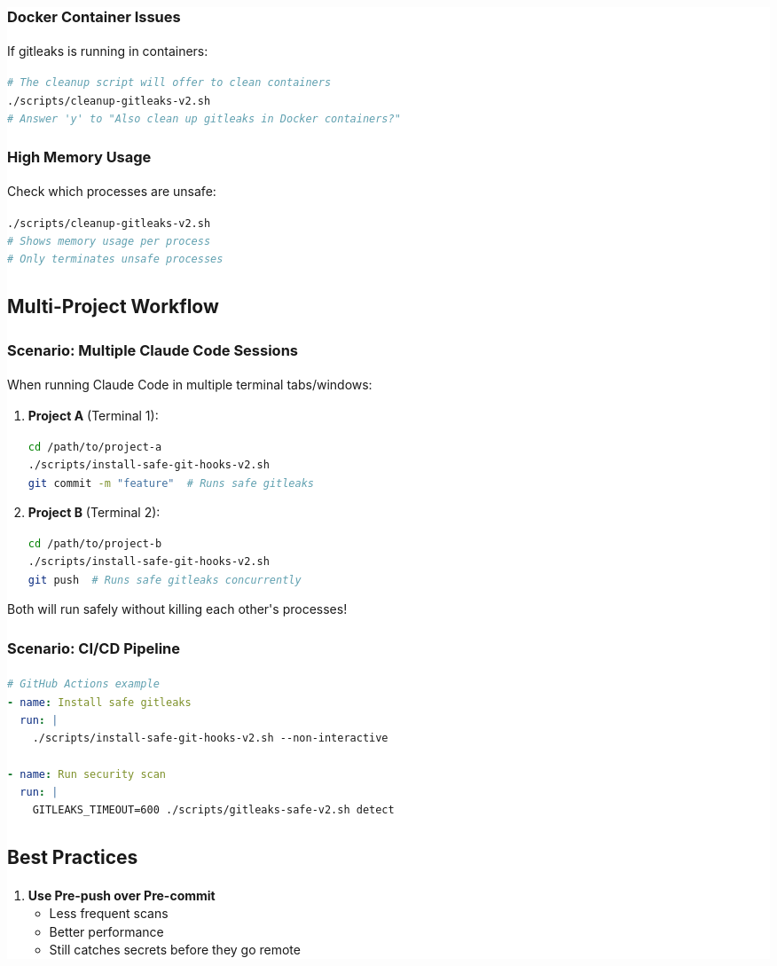 ### Docker Container Issues
If gitleaks is running in containers:
```bash
# The cleanup script will offer to clean containers
./scripts/cleanup-gitleaks-v2.sh
# Answer 'y' to "Also clean up gitleaks in Docker containers?"
```

### High Memory Usage
Check which processes are unsafe:
```bash
./scripts/cleanup-gitleaks-v2.sh
# Shows memory usage per process
# Only terminates unsafe processes
```

## Multi-Project Workflow

### Scenario: Multiple Claude Code Sessions
When running Claude Code in multiple terminal tabs/windows:

1. **Project A** (Terminal 1):
   ```bash
   cd /path/to/project-a
   ./scripts/install-safe-git-hooks-v2.sh
   git commit -m "feature"  # Runs safe gitleaks
   ```

2. **Project B** (Terminal 2):
   ```bash
   cd /path/to/project-b
   ./scripts/install-safe-git-hooks-v2.sh
   git push  # Runs safe gitleaks concurrently
   ```

Both will run safely without killing each other's processes!

### Scenario: CI/CD Pipeline
```yaml
# GitHub Actions example
- name: Install safe gitleaks
  run: |
    ./scripts/install-safe-git-hooks-v2.sh --non-interactive

- name: Run security scan
  run: |
    GITLEAKS_TIMEOUT=600 ./scripts/gitleaks-safe-v2.sh detect
```

## Best Practices

1. **Use Pre-push over Pre-commit**
   - Less frequent scans
   - Better performance
   - Still catches secrets before they go remote
